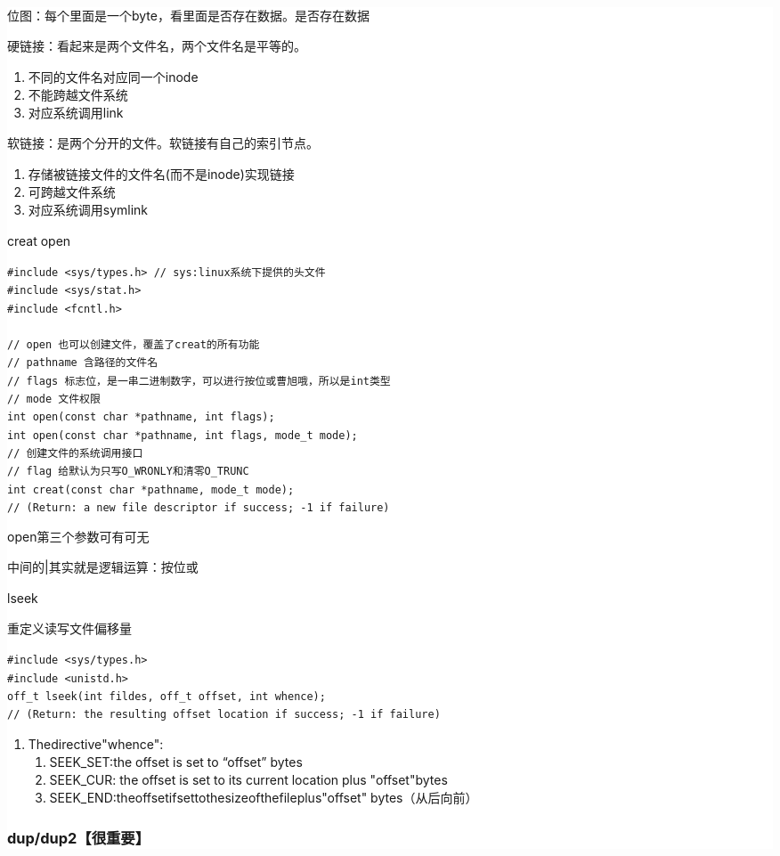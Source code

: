 位图：每个里面是一个byte，看里面是否存在数据。是否存在数据

硬链接：看起来是两个文件名，两个文件名是平等的。

1. 不同的文件名对应同一个inode
2. 不能跨越文件系统
3. 对应系统调用link

软链接：是两个分开的文件。软链接有自己的索引节点。

1. 存储被链接文件的文件名(而不是inode)实现链接
2. 可跨越文件系统
3. 对应系统调用symlink



creat open

```
#include <sys/types.h> // sys:linux系统下提供的头文件
#include <sys/stat.h>
#include <fcntl.h>

// open 也可以创建文件，覆盖了creat的所有功能
// pathname 含路径的文件名
// flags 标志位，是一串二进制数字，可以进行按位或曹旭哦，所以是int类型
// mode 文件权限
int open(const char *pathname, int flags);
int open(const char *pathname, int flags, mode_t mode);
// 创建文件的系统调用接口
// flag 给默认为只写O_WRONLY和清零O_TRUNC
int creat(const char *pathname, mode_t mode);
// (Return: a new file descriptor if success; -1 if failure)
```

open第三个参数可有可无

中间的|其实就是逻辑运算：按位或



lseek

重定义读写文件偏移量

```
#include <sys/types.h>
#include <unistd.h>
off_t lseek(int fildes, off_t offset, int whence);
// (Return: the resulting offset location if success; -1 if failure)
```

1. The‏directive‏"whence":
   1. SEEK_SET:‏the‏ offset ‏is‏ set‏ to‏ “offset” ‏bytes
   2. SEEK_CUR: the offset is set to its current location plus "offset"‏bytes
   3. SEEK_END:‏the‏offset‏if‏set‏to‏the‏size‏of‏the‏file‏plus‏"offset"‏ bytes（从后向前）

### dup/dup2【很重要】
